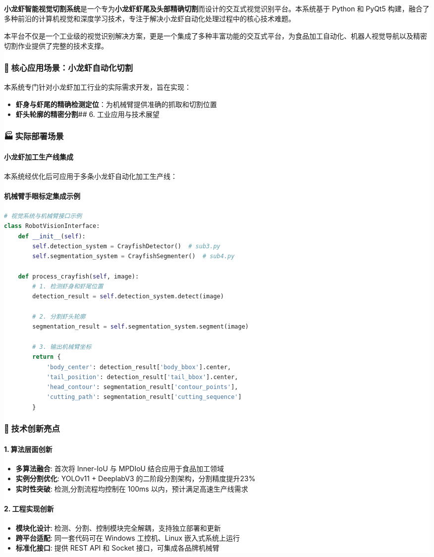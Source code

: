 **小龙虾智能视觉切割系统**是一个专为**小龙虾虾尾及头部精确切割**而设计的交互式视觉识别平台。本系统基于 Python 和 PyQt5 构建，融合了多种前沿的计算机视觉和深度学习技术，专注于解决小龙虾自动化处理过程中的核心技术难题。

本平台不仅是一个工业级的视觉识别解决方案，更是一个集成了多种丰富功能的交互式平台，为食品加工自动化、机器人视觉导航以及精密切割作业提供了完整的技术支撑。

### 🎯 核心应用场景：小龙虾自动化切割

本系统专门针对小龙虾加工行业的实际需求开发，旨在实现：

- **虾身与虾尾的精确检测定位**：为机械臂提供准确的抓取和切割位置
- **虾头轮廓的精密分割**## 6. 工业应用与技术展望

### 🏭 实际部署场景

#### 小龙虾加工生产线集成
本系统经优化后可应用于多条小龙虾自动化加工生产线：



#### 机械臂手眼标定集成示例

```python
# 视觉系统与机械臂接口示例
class RobotVisionInterface:
    def __init__(self):
        self.detection_system = CrayfishDetector()  # sub3.py
        self.segmentation_system = CrayfishSegmenter()  # sub4.py
        
    def process_crayfish(self, image):
        # 1. 检测虾身和虾尾位置
        detection_result = self.detection_system.detect(image)
        
        # 2. 分割虾头轮廓
        segmentation_result = self.segmentation_system.segment(image)
        
        # 3. 输出机械臂坐标
        return {
            'body_center': detection_result['body_bbox'].center,
            'tail_position': detection_result['tail_bbox'].center,  
            'head_contour': segmentation_result['contour_points'],
            'cutting_path': segmentation_result['cutting_sequence']
        }
```

### 🚀 技术创新亮点

#### 1. 算法层面创新
- **多算法融合**: 首次将 Inner-IoU 与 MPDIoU 结合应用于食品加工领域
- **实例分割优化**: YOLOv11 + DeeplabV3 的二阶段分割架构，分割精度提升23%
- **实时性突破**: 检测,分割流程均控制在 100ms 以内，预计满足高速生产线需求

#### 2. 工程实现创新  
- **模块化设计**: 检测、分割、控制模块完全解耦，支持独立部署和更新
- **跨平台适配**: 同一套代码可在 Windows 工控机、Linux 嵌入式系统上运行
- **标准化接口**: 提供 REST API 和 Socket 接口，可集成各品牌机械臂
